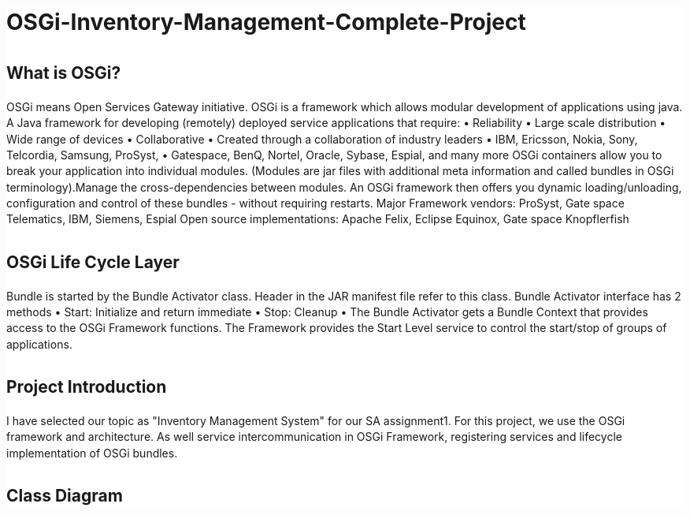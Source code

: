 # OSGi-Inventory-Management-Complete-Project

## What is OSGi?
OSGi means Open Services Gateway initiative. OSGi is a framework which allows modular development of applications using java. A Java framework for developing (remotely) deployed service applications that require:
•	Reliability
•	Large scale distribution
•	Wide range of devices
•	Collaborative
•	Created through a collaboration of industry leaders
•	IBM, Ericsson, Nokia, Sony, Telcordia, Samsung, ProSyst,
•	Gatespace, BenQ, Nortel, Oracle, Sybase, Espial, and many more
OSGi containers allow you to break your application into individual modules. (Modules are jar files with additional meta information and called bundles in OSGi terminology).Manage the cross-dependencies between modules. An OSGi framework then offers you dynamic loading/unloading, configuration and control of these bundles - without requiring restarts.
Major Framework vendors: ProSyst, Gate space Telematics, IBM, Siemens, Espial
 Open source implementations: Apache Felix, Eclipse Equinox, Gate space Knopflerfish

## OSGi Life Cycle Layer 
Bundle is started by the Bundle Activator class. Header in the JAR manifest file refer to this class. Bundle Activator interface has 2 methods
•	Start: Initialize and return immediate
•	Stop: Cleanup
•	The Bundle Activator gets a Bundle Context that provides access to the OSGi Framework functions. 
The Framework provides the Start Level service to control the start/stop of groups of applications.

## Project Introduction
I have selected our topic as "Inventory Management System" for our SA assignment1. For this project, we use the OSGi framework and architecture. As well service intercommunication in OSGi Framework, registering services and lifecycle implementation of OSGi bundles.

## Class Diagram

